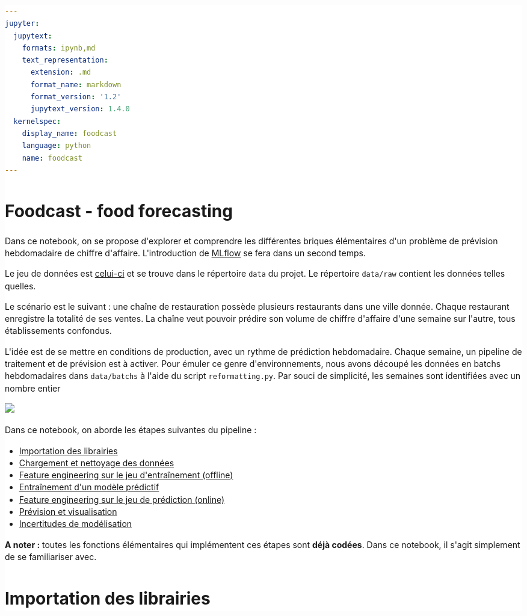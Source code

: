 ```yaml
---
jupyter:
  jupytext:
    formats: ipynb,md
    text_representation:
      extension: .md
      format_name: markdown
      format_version: '1.2'
      jupytext_version: 1.4.0
  kernelspec:
    display_name: foodcast
    language: python
    name: foodcast
---
```


# Foodcast - food forecasting
Dans ce notebook, on se propose d'explorer et comprendre les différentes briques élémentaires d'un problème de prévision hebdomadaire de chiffre d'affaire. L'introduction de [MLflow](https://mlflow.org/) se fera dans un second temps.

Le jeu de données est [celui-ci](https://www.kaggle.com/henslersoftware/19560-indian-takeaway-orders) et se trouve dans le répertoire `data` du projet. Le répertoire `data/raw` contient les données telles quelles.

Le scénario est le suivant : une chaîne de restauration possède plusieurs restaurants dans une ville donnée. Chaque restaurant enregistre la totalité de ses ventes. La chaîne veut pouvoir prédire son volume de chiffre d'affaire d'une semaine sur l'autre, tous établissements confondus.

L'idée est de se mettre en conditions de production, avec un rythme de prédiction hebdomadaire. Chaque semaine, un pipeline de traitement et de prévision est à activer. Pour émuler ce genre d'environnements, nous avons découpé les données en batchs hebdomadaires dans `data/batchs` à l'aide du script `reformatting.py`. Par souci de simplicité, les semaines sont identifiées avec un nombre entier

<img src="images/data.png" style="width: 400px;"/>

Dans ce notebook, on aborde les étapes suivantes du pipeline :
* [Importation des librairies](#part0)
* [Chargement et nettoyage des données](#part1)
* [Feature engineering sur le jeu d'entraînement (offline)](#part2)
* [Entraînement d'un modèle prédictif](#part3)
* [Feature engineering sur le jeu de prédiction (online)](#part4)
* [Prévision et visualisation](#part5)
* [Incertitudes de modélisation](#part6)

**A noter :** toutes les fonctions élémentaires qui implémentent ces étapes sont **déjà codées**. Dans ce notebook, il s'agit simplement de se familiariser avec.


# Importation des librairies
